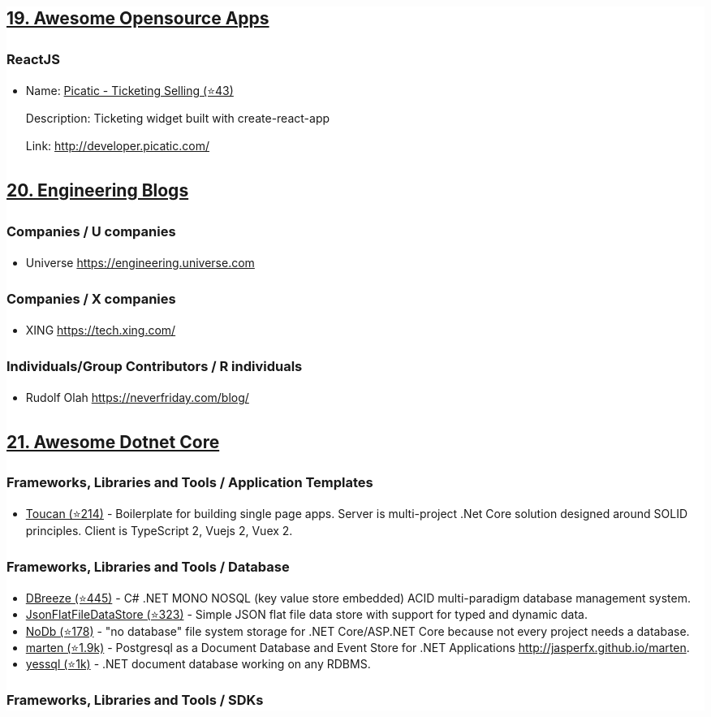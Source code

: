 ## [19. Awesome Opensource Apps](/content/unicodeveloper/awesome-opensource-apps/week/README.md)

### ReactJS

- Name: [Picatic - Ticketing Selling (⭐43)](https://github.com/picatic/picatic-examples/tree/master/react-checkout)

  Description: Ticketing widget built with create-react-app

  Link: <http://developer.picatic.com/>



## [20. Engineering Blogs](/content/kilimchoi/engineering-blogs/week/README.md)

### Companies / U companies

*   Universe <https://engineering.universe.com>

### Companies / X companies

*   XING <https://tech.xing.com/>

### Individuals/Group Contributors / R individuals

*   Rudolf Olah <https://neverfriday.com/blog/>

## [21. Awesome Dotnet Core](/content/thangchung/awesome-dotnet-core/week/README.md)

### Frameworks, Libraries and Tools / Application Templates

*   [Toucan (⭐214)](https://github.com/mrellipse/toucan) - Boilerplate for building single page apps. Server is multi-project .Net Core solution designed around SOLID principles. Client is TypeScript 2, Vuejs 2, Vuex 2.

### Frameworks, Libraries and Tools / Database

*   [DBreeze (⭐445)](https://github.com/hhblaze/DBreeze) - C# .NET MONO NOSQL (key value store embedded) ACID multi-paradigm database management system.
*   [JsonFlatFileDataStore (⭐323)](https://github.com/ttu/json-flatfile-datastore) - Simple JSON flat file data store with support for typed and dynamic data.
*   [NoDb (⭐178)](https://github.com/joeaudette/NoDb) - "no database" file system storage for .NET Core/ASP.NET Core because not every project needs a database.
*   [marten (⭐1.9k)](https://github.com/JasperFx/marten) - Postgresql as a Document Database and Event Store for .NET Applications <http://jasperfx.github.io/marten>.
*   [yessql (⭐1k)](https://github.com/sebastienros/yessql) - .NET document database working on any RDBMS.

### Frameworks, Libraries and Tools / SDKs
